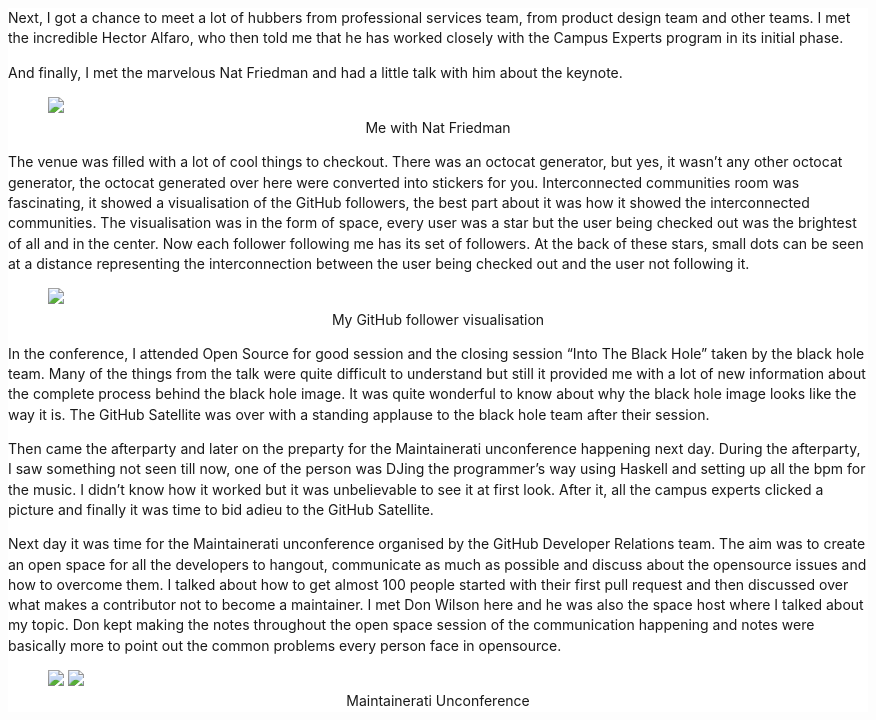 Next, I got a chance to meet a lot of hubbers from professional services team, from product design team and other teams. I met the incredible Hector Alfaro, who then told me that he has worked closely with the Campus Experts program in its initial phase.

And finally, I met the marvelous Nat Friedman and had a little talk with him about the keynote.

<figure>
    <img src="https://miro.medium.com/max/5040/1*ZINzhzGsfdpn6m0s0CdpHw.jpeg" style="max-width:100%;" />
    <center><figcaption>Me with Nat Friedman</figcaption></center>
</figure>

The venue was filled with a lot of cool things to checkout. There was an octocat generator, but yes, it wasn’t any other octocat generator, the octocat generated over here were converted into stickers for you. Interconnected communities room was fascinating, it showed a visualisation of the GitHub followers, the best part about it was how it showed the interconnected communities. The visualisation was in the form of space, every user was a star but the user being checked out was the brightest of all and in the center. Now each follower following me has its set of followers. At the back of these stars, small dots can be seen at a distance representing the interconnection between the user being checked out and the user not following it.

<figure>
    <img src="https://miro.medium.com/max/5040/1*j4SDrDTzDxfrmwwXbGlCAw.jpeg" style="max-width:100%;" />
    <center><figcaption>My GitHub follower visualisation</figcaption></center>
</figure>

In the conference, I attended Open Source for good session and the closing session “Into The Black Hole” taken by the black hole team. Many of the things from the talk were quite difficult to understand but still it provided me with a lot of new information about the complete process behind the black hole image. It was quite wonderful to know about why the black hole image looks like the way it is. The GitHub Satellite was over with a standing applause to the black hole team after their session.

Then came the afterparty and later on the preparty for the Maintainerati unconference happening next day. During the afterparty, I saw something not seen till now, one of the person was DJing the programmer’s way using Haskell and setting up all the bpm for the music. I didn’t know how it worked but it was unbelievable to see it at first look. After it, all the campus experts clicked a picture and finally it was time to bid adieu to the GitHub Satellite.

Next day it was time for the Maintainerati unconference organised by the GitHub Developer Relations team. The aim was to create an open space for all the developers to hangout, communicate as much as possible and discuss about the opensource issues and how to overcome them. I talked about how to get almost 100 people started with their first pull request and then discussed over what makes a contributor not to become a maintainer. I met Don Wilson here and he was also the space host where I talked about my topic. Don kept making the notes throughout the open space session of the communication happening and notes were basically more to point out the common problems every person face in opensource.

<figure float="left">
  <img src="https://miro.medium.com/max/5040/1*p1YILl5xeA8S1EPdoNwsVw.jpeg" width="63%" />
  <img src="https://miro.medium.com/max/3780/1*m1BJGaMXeP7AQbppbAPcrg.jpeg" width="35.5%" />
  <center><figcaption>Maintainerati Unconference</figcaption></center>
</figure>
